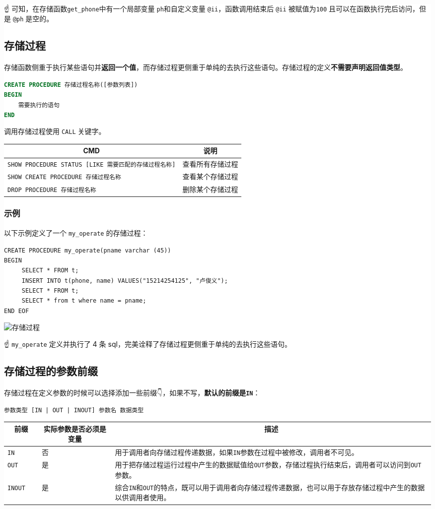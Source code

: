 :point_up: 可知，在存储函数`get_phone`中有一个局部变量 `ph`和自定义变量 `@ii`，函数调用结束后 `@ii` 被赋值为`100` 且可以在函数执行完后访问，但是 `@ph` 是空的。

## 存储过程

存储函数侧重于执行某些语句并**返回一个值**，而存储过程更侧重于单纯的去执行这些语句。存储过程的定义**不需要声明返回值类型**。

```sql
CREATE PROCEDURE 存储过程名称([参数列表])
BEGIN
    需要执行的语句
END
```

调用存储过程使用 `CALL` 关键字。

| CMD                                           | 说明       |
|-----------------------------------------------|----------|
| `SHOW PROCEDURE STATUS [LIKE 需要匹配的存储过程名称]`    | 查看所有存储过程 |
| `SHOW CREATE PROCEDURE 存储过程名称`                | 查看某个存储过程 |
| `DROP PROCEDURE 存储过程名称`                       | 删除某个存储过程 |

### 示例

以下示例定义了一个 `my_operate` 的存储过程：

```shell
CREATE PROCEDURE my_operate(pname varchar (45))
BEGIN
     SELECT * FROM t;
     INSERT INTO t(phone, name) VALUES("15214254125", "卢俊义");
     SELECT * FROM t;
     SELECT * from t where name = pname;
END EOF
```

![存储过程](https://cdn.xiaobinqt.cn/xiaobinqt.io/20220419/283408a351b74a758648f47b08fa347c.png?imageView2/0/q/75|watermark/2/text/eGlhb2JpbnF0/font/dmlqYXlh/fontsize/1000/fill/IzVDNUI1Qg==/dissolve/52/gravity/SouthEast/dx/15/dy/15 '存储过程')

:point_up: `my_operate` 定义并执行了 4 条 sql，完美诠释了存储过程更侧重于单纯的去执行这些语句。

## 存储过程的参数前缀

存储过程在定义参数的时候可以选择添加一些前缀:point_down:，如果不写，**默认的前缀是`IN`**：

```shell
参数类型 [IN | OUT | INOUT] 参数名 数据类型
```

| 前缀   <div style="width: 55px;"> | 实际参数是否必须是变量  | 描述                                                      |
|---------------------------------|--------------|---------------------------------------------------------|
| `IN`                            | 否            | 用于调用者向存储过程传递数据，如果`IN`参数在过程中被修改，调用者不可见。                    |
| `OUT`                           | 是            | 用于把存储过程运行过程中产生的数据赋值给`OUT`参数，存储过程执行结束后，调用者可以访问到`OUT`参数。      |
| `INOUT`                         | 是            | 综合`IN`和`OUT`的特点，既可以用于调用者向存储过程传递数据，也可以用于存放存储过程中产生的数据以供调用者使用。 |
